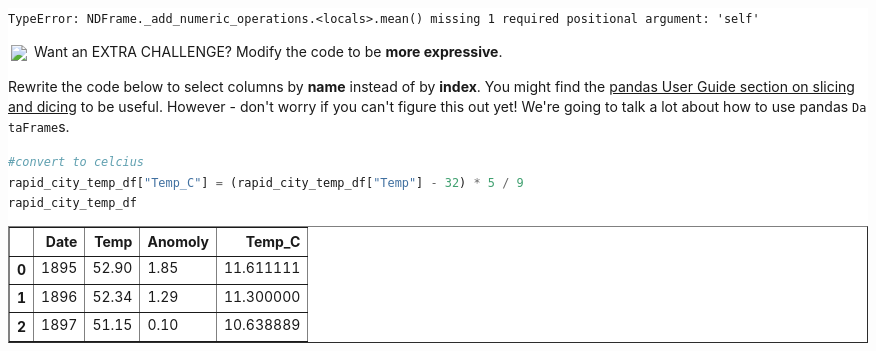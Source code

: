 
    TypeError: NDFrame._add_numeric_operations.<locals>.mean() missing 1 required positional argument: 'self'


<img src="https://static.thenounproject.com/png/3842781-200.png" width=20 style="float: left; padding: 3px" /> Want an EXTRA CHALLENGE? Modify the code to be **more expressive**.

Rewrite the code below to select columns by **name** instead of by **index**. You might find the [pandas User Guide section on slicing and dicing](https://pandas.pydata.org/docs/user_guide/indexing.html) to be useful. However - don't worry if you can't figure this out yet! We're going to talk a lot about how to use pandas `DataFrame`s. 


```python
#convert to celcius
rapid_city_temp_df["Temp_C"] = (rapid_city_temp_df["Temp"] - 32) * 5 / 9
rapid_city_temp_df

```




<div>
<style scoped>
    .dataframe tbody tr th:only-of-type {
        vertical-align: middle;
    }

    .dataframe tbody tr th {
        vertical-align: top;
    }

    .dataframe thead th {
        text-align: right;
    }
</style>
<table border="1" class="dataframe">
  <thead>
    <tr style="text-align: right;">
      <th></th>
      <th>Date</th>
      <th>Temp</th>
      <th>Anomoly</th>
      <th>Temp_C</th>
    </tr>
  </thead>
  <tbody>
    <tr>
      <th>0</th>
      <td>1895</td>
      <td>52.90</td>
      <td>1.85</td>
      <td>11.611111</td>
    </tr>
    <tr>
      <th>1</th>
      <td>1896</td>
      <td>52.34</td>
      <td>1.29</td>
      <td>11.300000</td>
    </tr>
    <tr>
      <th>2</th>
      <td>1897</td>
      <td>51.15</td>
      <td>0.10</td>
      <td>10.638889</td>
    </tr>